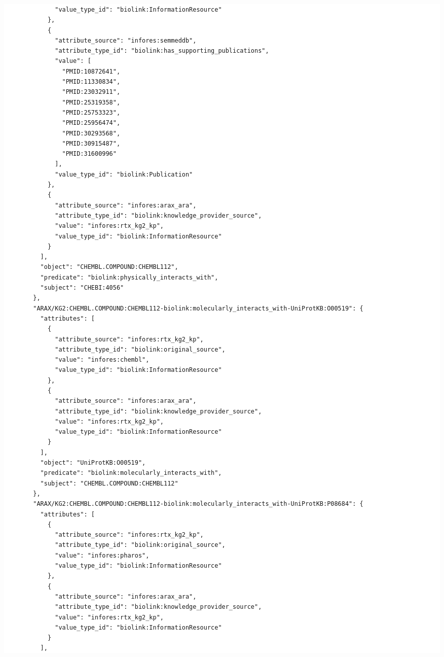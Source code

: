 ```
              "value_type_id": "biolink:InformationResource"
            },
            {
              "attribute_source": "infores:semmeddb",
              "attribute_type_id": "biolink:has_supporting_publications",
              "value": [
                "PMID:10872641",
                "PMID:11330834",
                "PMID:23032911",
                "PMID:25319358",
                "PMID:25753323",
                "PMID:25956474",
                "PMID:30293568",
                "PMID:30915487",
                "PMID:31600996"
              ],
              "value_type_id": "biolink:Publication"
            },
            {
              "attribute_source": "infores:arax_ara",
              "attribute_type_id": "biolink:knowledge_provider_source",
              "value": "infores:rtx_kg2_kp",
              "value_type_id": "biolink:InformationResource"
            }
          ],
          "object": "CHEMBL.COMPOUND:CHEMBL112",
          "predicate": "biolink:physically_interacts_with",
          "subject": "CHEBI:4056"
        },
        "ARAX/KG2:CHEMBL.COMPOUND:CHEMBL112-biolink:molecularly_interacts_with-UniProtKB:O00519": {
          "attributes": [
            {
              "attribute_source": "infores:rtx_kg2_kp",
              "attribute_type_id": "biolink:original_source",
              "value": "infores:chembl",
              "value_type_id": "biolink:InformationResource"
            },
            {
              "attribute_source": "infores:arax_ara",
              "attribute_type_id": "biolink:knowledge_provider_source",
              "value": "infores:rtx_kg2_kp",
              "value_type_id": "biolink:InformationResource"
            }
          ],
          "object": "UniProtKB:O00519",
          "predicate": "biolink:molecularly_interacts_with",
          "subject": "CHEMBL.COMPOUND:CHEMBL112"
        },
        "ARAX/KG2:CHEMBL.COMPOUND:CHEMBL112-biolink:molecularly_interacts_with-UniProtKB:P08684": {
          "attributes": [
            {
              "attribute_source": "infores:rtx_kg2_kp",
              "attribute_type_id": "biolink:original_source",
              "value": "infores:pharos",
              "value_type_id": "biolink:InformationResource"
            },
            {
              "attribute_source": "infores:arax_ara",
              "attribute_type_id": "biolink:knowledge_provider_source",
              "value": "infores:rtx_kg2_kp",
              "value_type_id": "biolink:InformationResource"
            }
          ],
```